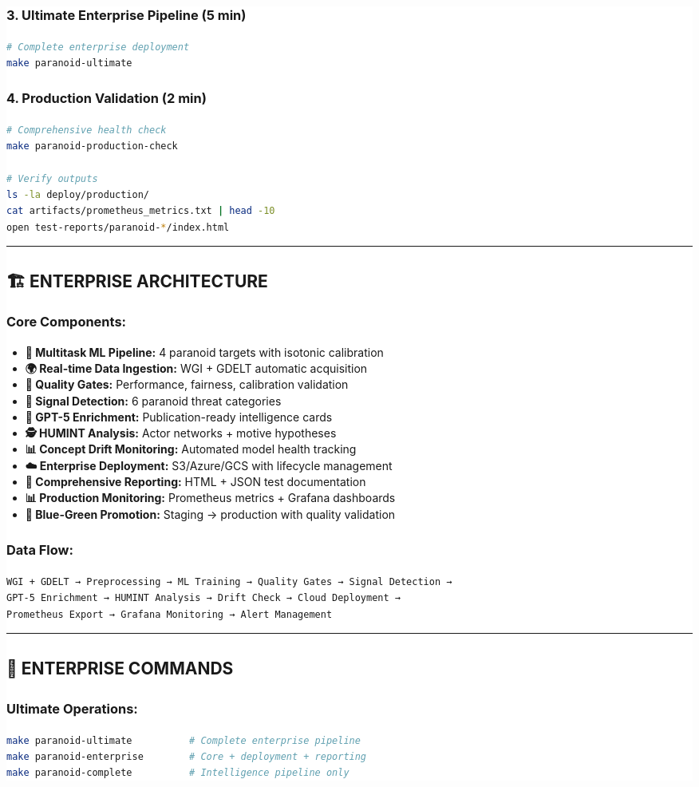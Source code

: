 ### **3. Ultimate Enterprise Pipeline (5 min)**
```bash
# Complete enterprise deployment
make paranoid-ultimate
```

### **4. Production Validation (2 min)**
```bash
# Comprehensive health check
make paranoid-production-check

# Verify outputs
ls -la deploy/production/
cat artifacts/prometheus_metrics.txt | head -10
open test-reports/paranoid-*/index.html
```

---

## 🏗️ **ENTERPRISE ARCHITECTURE**

### **Core Components:**
- **🤖 Multitask ML Pipeline:** 4 paranoid targets with isotonic calibration
- **🌍 Real-time Data Ingestion:** WGI + GDELT automatic acquisition
- **🚦 Quality Gates:** Performance, fairness, calibration validation
- **🚨 Signal Detection:** 6 paranoid threat categories
- **🤖 GPT-5 Enrichment:** Publication-ready intelligence cards
- **🕵️ HUMINT Analysis:** Actor networks + motive hypotheses
- **📊 Concept Drift Monitoring:** Automated model health tracking
- **☁️ Enterprise Deployment:** S3/Azure/GCS with lifecycle management
- **📄 Comprehensive Reporting:** HTML + JSON test documentation
- **📊 Production Monitoring:** Prometheus metrics + Grafana dashboards
- **🔄 Blue-Green Promotion:** Staging → production with quality validation

### **Data Flow:**
```
WGI + GDELT → Preprocessing → ML Training → Quality Gates → Signal Detection → 
GPT-5 Enrichment → HUMINT Analysis → Drift Check → Cloud Deployment → 
Prometheus Export → Grafana Monitoring → Alert Management
```

---

## 🎯 **ENTERPRISE COMMANDS**

### **Ultimate Operations:**
```bash
make paranoid-ultimate          # Complete enterprise pipeline
make paranoid-enterprise        # Core + deployment + reporting
make paranoid-complete          # Intelligence pipeline only
```
